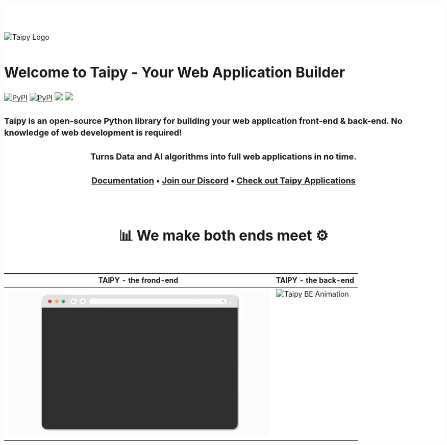 <br>
<br>

<img align="left" src="readme_img/readme_logo.png" alt="Taipy Logo" width="20%" ></img>
<br>
#  Welcome to Taipy - Your Web Application Builder
<p align="left">
    <a href="https://pypi.python.org/pypi/taipy/" alt="Taipy version">
        <img alt="PyPI" src="https://img.shields.io/pypi/v/taipy.svg?label=pip&logo=PyPI&color=ff462b&labelColor=283282"></a>
    <a href="https://pypi.org/project/taipy" alt="Python version">
        <img alt="PyPI" src="https://img.shields.io/pypi/pyversions/taipy?color=ff462b&labelColor=283282"></a>
    <a href="https://www.youtube.com/@taipy8009" alt="YouTube">
        <img src="https://img.shields.io/badge/youtube-click_to_watch_videos-red.svg?color=ff462b&labelColor=283282&logo=youtube" /></a>
     <a href="https://twitter.com/Taipy_io" alt="Twitter">
        <img src="https://img.shields.io/badge/twitter-click_for_tweets-red.svg?color=ff462b&labelColor=283282&logo=twitter" /></a>

<br>


### <div align="left"> Taipy is an open-source Python library for building your web application front-end & back-end. No knowledge of web development is required!<div align="left"> 

### <div align="center"> Turns Data and AI algorithms into full web applications in no time. <div align="left"> 

### <div align="center"> <a href="https://docs.taipy.io/en/latest/">Documentation</a> • <a href="https://discord.com/invite/SJyz2VJGxV">Join our Discord</a> • <a href="https://docs.taipy.io/en/latest/knowledge_base/demos/">Check out Taipy Applications</a>
</div>

<br>

#  <div align="center"> 📊 We make both ends meet ⚙️ </div>
<br>
 <div align="center">

| TAIPY - the frond-end  | TAIPY - the back-end |
| --------  | -------- |
|<img src="readme_img/gui_creation.webp" alt="Taipy FE Animation"  width="100%"/> | <img src="readme_img/scenario_and_data_mgt.gif" alt="Taipy BE Animation"  width="100%"/> | 
